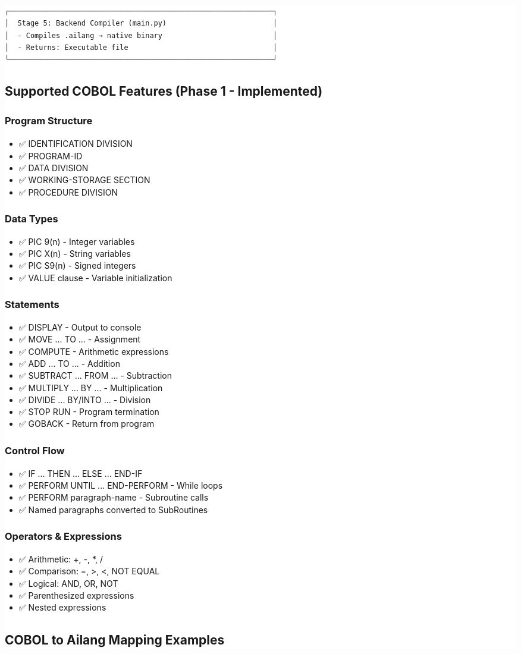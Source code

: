 ```
┌──────────────────────────────────────────────────────────────┐
│  Stage 5: Backend Compiler (main.py)                         │
│  - Compiles .ailang → native binary                          │
│  - Returns: Executable file                                  │
└──────────────────────────────────────────────────────────────┘
```

## Supported COBOL Features (Phase 1 - Implemented)

### Program Structure
- ✅ IDENTIFICATION DIVISION
- ✅ PROGRAM-ID
- ✅ DATA DIVISION
- ✅ WORKING-STORAGE SECTION
- ✅ PROCEDURE DIVISION

### Data Types
- ✅ PIC 9(n) - Integer variables
- ✅ PIC X(n) - String variables
- ✅ PIC S9(n) - Signed integers
- ✅ VALUE clause - Variable initialization

### Statements
- ✅ DISPLAY - Output to console
- ✅ MOVE ... TO ... - Assignment
- ✅ COMPUTE - Arithmetic expressions
- ✅ ADD ... TO ... - Addition
- ✅ SUBTRACT ... FROM ... - Subtraction
- ✅ MULTIPLY ... BY ... - Multiplication
- ✅ DIVIDE ... BY/INTO ... - Division
- ✅ STOP RUN - Program termination
- ✅ GOBACK - Return from program

### Control Flow
- ✅ IF ... THEN ... ELSE ... END-IF
- ✅ PERFORM UNTIL ... END-PERFORM - While loops
- ✅ PERFORM paragraph-name - Subroutine calls
- ✅ Named paragraphs converted to SubRoutines

### Operators & Expressions
- ✅ Arithmetic: +, -, *, /
- ✅ Comparison: =, >, <, NOT EQUAL
- ✅ Logical: AND, OR, NOT
- ✅ Parenthesized expressions
- ✅ Nested expressions

## COBOL to Ailang Mapping Examples
